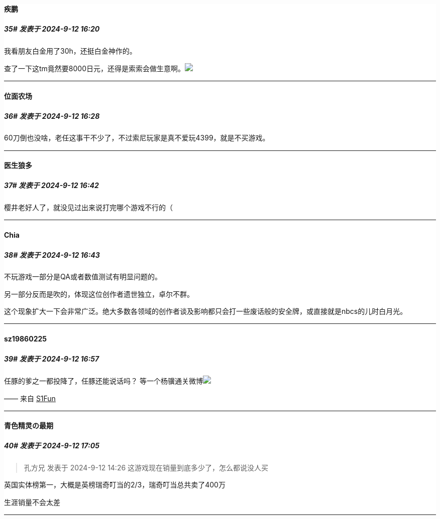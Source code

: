 ####  疾鹏  
##### 35#       发表于 2024-9-12 16:20

我看朋友白金用了30h，还挺白金神作的。

查了一下这tm竟然要8000日元，还得是索索会做生意啊。<img src="https://static.saraba1st.com/image/smiley/face2017/001.png" referrerpolicy="no-referrer">

*****

####  位面农场  
##### 36#       发表于 2024-9-12 16:28

60刀倒也没啥，老任这事干不少了，不过索尼玩家是真不爱玩4399，就是不买游戏。

*****

####  医生狼多  
##### 37#       发表于 2024-9-12 16:42

樱井老好人了，就没见过出来说打完哪个游戏不行的（

*****

####  Chia  
##### 38#       发表于 2024-9-12 16:43

不玩游戏一部分是QA或者数值测试有明显问题的。

另一部分反而是吹的，体现这位创作者遗世独立，卓尔不群。

这个现象扩大一下会非常广泛。绝大多数各领域的创作者谈及影响都只会打一些废话般的安全牌，或直接就是nbcs的儿时白月光。

*****

####  sz19860225  
##### 39#       发表于 2024-9-12 16:57

任豚的爹之一都投降了，任豚还能说话吗？
等一个杨骥通关微博<img src="https://static.saraba1st.com/image/smiley/face2017/009.gif" referrerpolicy="no-referrer">

—— 来自 [S1Fun](https://s1fun.koalcat.com)

*****

####  青色精灵の最期  
##### 40#       发表于 2024-9-12 17:05

<blockquote>孔方兄 发表于 2024-9-12 14:26
这游戏现在销量到底多少了，怎么都说没人买</blockquote>
英国实体榜第一，大概是英榜瑞奇叮当的2/3，瑞奇叮当总共卖了400万

生涯销量不会太差


*****

